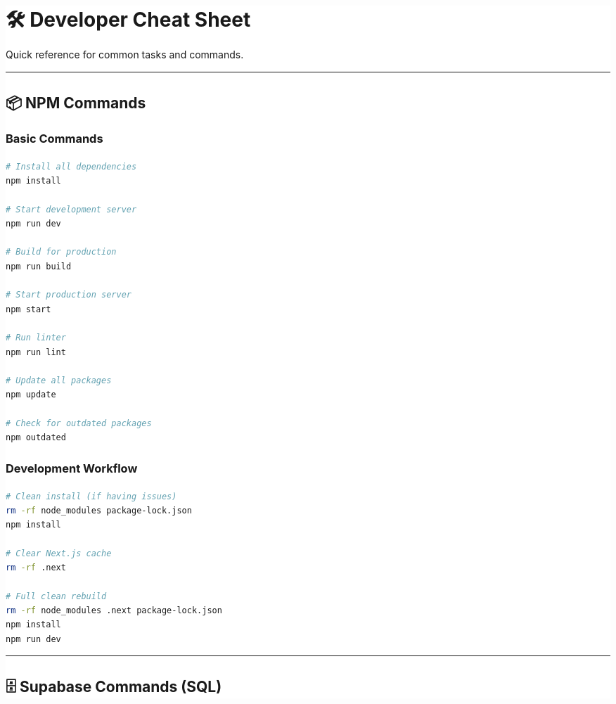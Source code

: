 # 🛠️ Developer Cheat Sheet

Quick reference for common tasks and commands.

---

## 📦 NPM Commands

### Basic Commands
```bash
# Install all dependencies
npm install

# Start development server
npm run dev

# Build for production
npm run build

# Start production server
npm start

# Run linter
npm run lint

# Update all packages
npm update

# Check for outdated packages
npm outdated
```

### Development Workflow
```bash
# Clean install (if having issues)
rm -rf node_modules package-lock.json
npm install

# Clear Next.js cache
rm -rf .next

# Full clean rebuild
rm -rf node_modules .next package-lock.json
npm install
npm run dev
```

---

## 🗄️ Supabase Commands (SQL)
